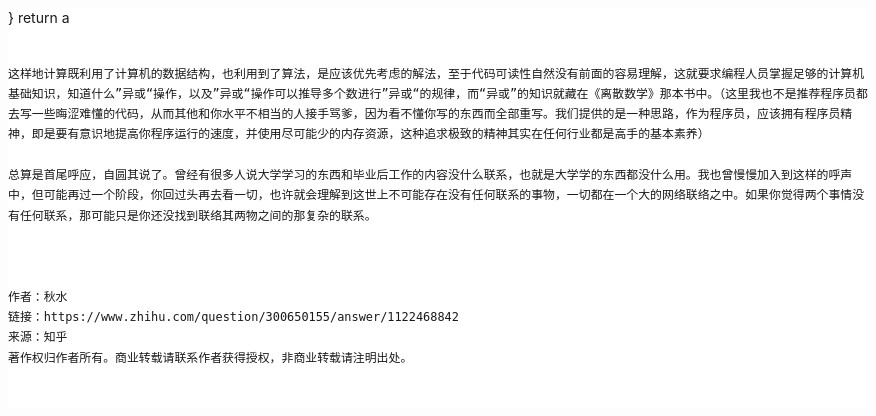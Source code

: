 }
return a
```

这样地计算既利用了计算机的数据结构，也利用到了算法，是应该优先考虑的解法，至于代码可读性自然没有前面的容易理解，这就要求编程人员掌握足够的计算机基础知识，知道什么”异或“操作，以及”异或“操作可以推导多个数进行”异或“的规律，而“异或”的知识就藏在《离散数学》那本书中。（这里我也不是推荐程序员都去写一些晦涩难懂的代码，从而其他和你水平不相当的人接手骂爹，因为看不懂你写的东西而全部重写。我们提供的是一种思路，作为程序员，应该拥有程序员精神，即是要有意识地提高你程序运行的速度，并使用尽可能少的内存资源，这种追求极致的精神其实在任何行业都是高手的基本素养）

总算是首尾呼应，自圆其说了。曾经有很多人说大学学习的东西和毕业后工作的内容没什么联系，也就是大学学的东西都没什么用。我也曾慢慢加入到这样的呼声中，但可能再过一个阶段，你回过头再去看一切，也许就会理解到这世上不可能存在没有任何联系的事物，一切都在一个大的网络联络之中。如果你觉得两个事情没有任何联系，那可能只是你还没找到联络其两物之间的那复杂的联系。



作者：秋水
链接：https://www.zhihu.com/question/300650155/answer/1122468842
来源：知乎
著作权归作者所有。商业转载请联系作者获得授权，非商业转载请注明出处。


